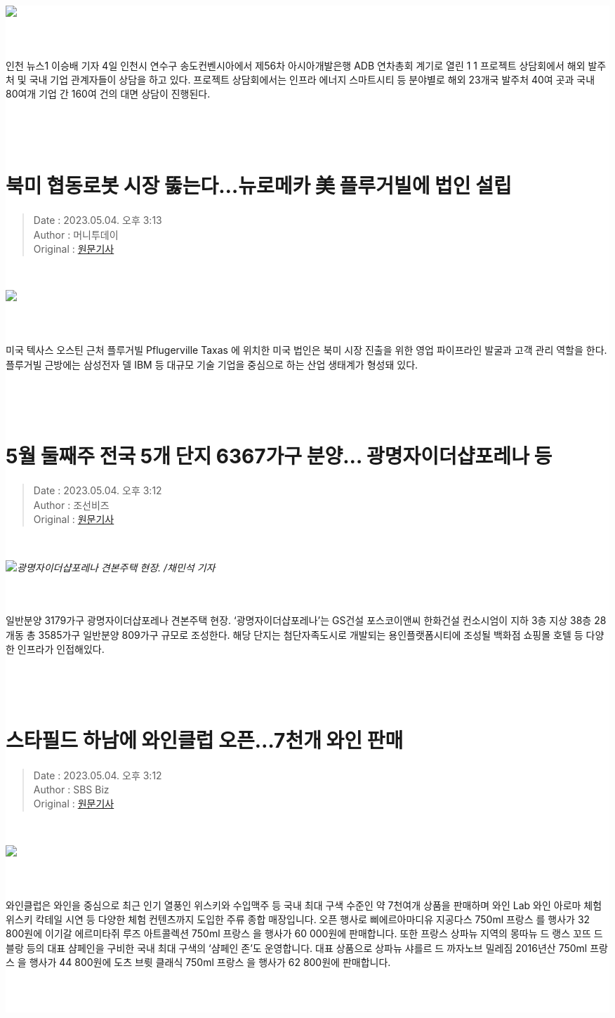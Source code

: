 <img src="https://imgnews.pstatic.net/image/421/2023/05/04/0006787869_001_20230504151320879.jpg?type=w647" id="img1"></img>  
<br/><br/>  
  
인천 뉴스1 이승배 기자 4일 인천시 연수구 송도컨벤시아에서 제56차 아시아개발은행 ADB 연차총회 계기로 열린 1 1 프로젝트 상담회에서 해외 발주처 및 국내 기업 관계자들이 상담을 하고 있다. 프로젝트 상담회에서는 인프라 에너지 스마트시티 등 분야별로 해외 23개국 발주처 40여 곳과 국내 80여개 기업 간 160여 건의 대면 상담이 진행된다.  
<br/><br/><br/>  

  
# 북미 협동로봇 시장 뚫는다…뉴로메카 美 플루거빌에 법인 설립  
  
> Date : 2023.05.04. 오후 3:13  
> Author : 머니투데이  
> Original : [원문기사](https://n.news.naver.com/mnews/article/008/0004883398?sid=101)  
<br/>  
  
<img src="https://imgnews.pstatic.net/image/008/2023/05/04/0004883398_001_20230504151301029.jpg?type=w647" id="img1"></img>  
<br/><br/>  
  
미국 텍사스 오스틴 근처 플루거빌 Pflugerville Taxas 에 위치한 미국 법인은 북미 시장 진출을 위한 영업 파이프라인 발굴과 고객 관리 역할을 한다.
플루거빌 근방에는 삼성전자 델 IBM 등 대규모 기술 기업을 중심으로 하는 산업 생태계가 형성돼 있다.  
<br/><br/><br/>  

  
# 5월 둘째주 전국 5개 단지 6367가구 분양… 광명자이더샵포레나 등  
  
> Date : 2023.05.04. 오후 3:12  
> Author : 조선비즈  
> Original : [원문기사](https://n.news.naver.com/mnews/article/366/0000899082?sid=101)  
<br/>  
  
<img src="https://imgnews.pstatic.net/image/366/2023/05/04/0000899082_001_20230504151201402.jpg?type=w647" id="img1"></img><em class="img_desc">광명자이더샵포레나 견본주택 현장. /채민석 기자</em>  
<br/><br/>  
  
일반분양 3179가구 광명자이더샵포레나 견본주택 현장.
‘광명자이더샵포레나’는 GS건설 포스코이앤씨 한화건설 컨소시엄이 지하 3층 지상 38층 28개동 총 3585가구 일반분양 809가구 규모로 조성한다.
해당 단지는 첨단자족도시로 개발되는 용인플랫폼시티에 조성될 백화점 쇼핑몰 호텔 등 다양한 인프라가 인접해있다.  
<br/><br/><br/>  

  
# 스타필드 하남에 와인클럽 오픈…7천개 와인 판매  
  
> Date : 2023.05.04. 오후 3:12  
> Author : SBS Biz  
> Original : [원문기사](https://n.news.naver.com/mnews/article/374/0000334509?sid=101)  
<br/>  
  
<img src="https://imgnews.pstatic.net/image/374/2023/05/04/0000334509_001_20230504151201398.jpg?type=w647" id="img1"></img>  
<br/><br/>  
  
와인클럽은 와인을 중심으로 최근 인기 열풍인 위스키와 수입맥주 등 국내 최대 구색 수준인 약 7천여개 상품을 판매하며 와인 Lab 와인 아로마 체험 위스키 칵테일 시연 등 다양한 체험 컨텐츠까지 도입한 주류 종합 매장입니다.
오픈 행사로 삐에르아마디유 지공다스 750ml 프랑스 를 행사가 32 800원에 이기갈 에르미타쥐 루즈 아트콜렉션 750ml 프랑스 을 행사가 60 000원에 판매합니다.
또한 프랑스 상파뉴 지역의 몽따뉴 드 랭스 꼬뜨 드 블랑 등의 대표 샴페인을 구비한 국내 최대 구색의 ‘샴페인 존’도 운영합니다.
대표 상품으로 상파뉴 샤를르 드 까자노브 밀레짐 2016년산 750ml 프랑스 을 행사가 44 800원에 도츠 브륏 클래식 750ml 프랑스 을 행사가 62 800원에 판매합니다.  
<br/><br/><br/>  
